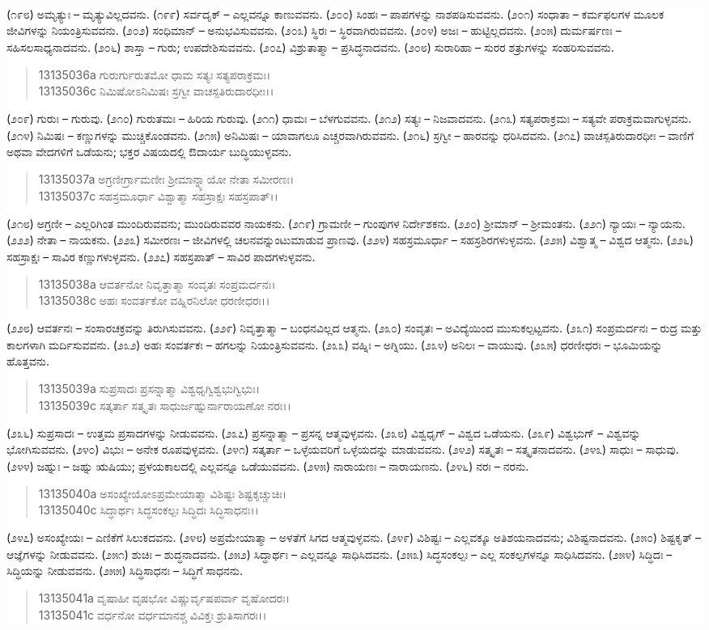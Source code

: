 (೧೯೮) ಅಮೃತ್ಯುಃ – ಮೃತ್ಯುವಿಲ್ಲದವನು. (೧೯೯) ಸರ್ವದೃಕ್ – ಎಲ್ಲವನ್ನೂ ಕಾಣುವವನು. (೨೦೦) ಸಿಂಹಃ – ಪಾಪಗಳನ್ನು ನಾಶಪಡಿಸುವವನು. (೨೦೧) ಸಂಧಾತಾ – ಕರ್ಮಫಲಗಳ ಮೂಲಕ ಜೀವಿಗಳನ್ನು ನಿಯಂತ್ರಿಸುವವನು. (೨೦೨) ಸಂಧಿಮಾನ್ – ಅನುಭವಿಸುವವನು. (೨೦೩) ಸ್ಥಿರಃ – ಸ್ಥಿರವಾಗಿರುವವನು. (೨೦೪) ಅಜಃ – ಹುಟ್ಟಿಲ್ಲದವನು. (೨೦೫) ದುರ್ಮರ್ಷಣಃ – ಸಹಿಸಲಸಾಧ್ಯನಾದವನು. (೨೦೬) ಶಾಸ್ತಾ – ಗುರು; ಉಪದೇಶಿಸುವವನು. (೨೦೭) ವಿಶ್ರುತಾತ್ಮಾ – ಪ್ರಸಿದ್ಧನಾದವನು. (೨೦೮) ಸುರಾರಿಹಾ – ಸುರರ ಶತ್ರುಗಳನ್ನು ಸಂಹರಿಸುವವನು.

> 13135036a ಗುರುರ್ಗುರುತಮೋ ಧಾಮ ಸತ್ಯಃ ಸತ್ಯಪರಾಕ್ರಮಃ।  
13135036c ನಿಮಿಷೋಽನಿಮಿಷಃ ಸ್ರಗ್ವೀ ವಾಚಸ್ಪತಿರುದಾರಧೀಃ।।

(೨೦೯) ಗುರುಃ – ಗುರುವು. (೨೧೦) ಗುರುತಮಃ – ಹಿರಿಯ ಗುರುವು. (೨೧೧) ಧಾಮಃ – ಬೆಳಗುವವನು. (೨೧೨) ಸತ್ಯಃ – ನಿಜವಾದವನು. (೨೧೩) ಸತ್ಯಪರಾಕ್ರಮಃ – ಸತ್ಯವೇ ಪರಾಕ್ರಮವಾಗುಳ್ಳವನು. (೨೧೪) ನಿಮಿಷಃ – ಕಣ್ಣುಗಳನ್ನು ಮುಚ್ಚಿಕೊಂಡವನು. (೨೧೫) ಅನಿಮಿಷಃ – ಯಾವಾಗಲೂ ಎಚ್ಚರವಾಗಿರುವವನು. (೨೧೬) ಸ್ರಗ್ವೀ – ಹಾರವನ್ನು ಧರಿಸಿದವನು. (೨೧೭) ವಾಚಸ್ಪತಿರುದಾರಧೀಃ – ವಾಣಿಗೆ ಅಥವಾ ವೇದಗಳಿಗೆ ಒಡೆಯನು; ಭಕ್ತರ ವಿಷಯದಲ್ಲಿ ಔದಾರ್ಯ ಬುದ್ಧಿಯುಳ್ಳವನು.

> 13135037a ಅಗ್ರಣೀರ್ಗ್ರಾಮಣೀಃ ಶ್ರೀಮಾನ್ನ್ಯಾಯೋ ನೇತಾ ಸಮೀರಣಃ।  
13135037c ಸಹಸ್ರಮೂರ್ಧಾ ವಿಶ್ವಾತ್ಮಾ ಸಹಸ್ರಾಕ್ಷಃ ಸಹಸ್ರಪಾತ್।।

(೨೧೮) ಅಗ್ರಣೀ – ಎಲ್ಲರಿಗಿಂತ ಮುಂದಿರುವವನು; ಮುಂದಿರುವವರ ನಾಯಕನು. (೨೧೯) ಗ್ರಾಮಣೀ – ಗುಂಪುಗಳ ನಿರ್ದೇಶಕನು. (೨೨೦) ಶ್ರೀಮಾನ್ – ಶ್ರೀಮಂತನು. (೨೨೧) ನ್ಯಾಯಃ – ನ್ಯಾಯನು. (೨೨೨) ನೇತಾ – ನಾಯಕನು. (೨೨೩) ಸಮೀರಣಃ – ಜೀವಿಗಳಲ್ಲಿ ಚಲನವನ್ನುಂಟುಮಾಡುವ ಪ್ರಾಣವು. (೨೨೪) ಸಹಸ್ರಮೂರ್ಧಾ – ಸಹಸ್ರಶಿರಗಳುಳ್ಳವನು. (೨೨೫) ವಿಶ್ವಾತ್ಮ – ವಿಶ್ವದ ಆತ್ಮನು. (೨೨೬) ಸಹಸ್ರಾಕ್ಷಃ – ಸಾವಿರ ಕಣ್ಣುಗಳುಳ್ಳವನು. (೨೨೭) ಸಹಸ್ರಪಾತ್ – ಸಾವಿರ ಪಾದಗಳುಳ್ಳವನು.

> 13135038a ಆವರ್ತನೋ ನಿವೃತ್ತಾತ್ಮಾ ಸಂವೃತಃ ಸಂಪ್ರಮರ್ದನಃ।  
13135038c ಅಹಃ ಸಂವರ್ತಕೋ ವಹ್ನಿರನಿಲೋ ಧರಣೀಧರಃ।।

(೨೨೮) ಆವರ್ತನಃ – ಸಂಸಾರಚಕ್ರವನ್ನು ತಿರುಗಿಸುವವನು. (೨೨೯) ನಿವೃತ್ತಾತ್ಮಾ – ಬಂಧನವಿಲ್ಲದ ಆತ್ಮನು. (೨೩೦) ಸಂವೃತಃ – ಅವಿದ್ಯೆಯಿಂದ ಮುಸುಕಲ್ಪಟ್ಟವನು. (೨೩೧) ಸಂಪ್ರಮರ್ದನಃ – ರುದ್ರ ಮತ್ತು ಕಾಲಗಳಾಗಿ ಮರ್ದಿಸುವವನು. (೨೩೨) ಅಹಃ ಸಂವರ್ತಕಃ – ಹಗಲನ್ನು ನಿಯಂತ್ರಿಸುವವನು. (೨೩೩) ವಹ್ನಿಃ – ಅಗ್ನಿಯು. (೨೩೪) ಅನಿಲಃ – ವಾಯುವು. (೨೩೫) ಧರಣೀಧರಃ – ಭೂಮಿಯನ್ನು ಹೊತ್ತವನು.

> 13135039a ಸುಪ್ರಸಾದಃ ಪ್ರಸನ್ನಾತ್ಮಾ ವಿಶ್ವಧೃಗ್ವಿಶ್ವಭುಗ್ವಿಭುಃ।  
13135039c ಸತ್ಕರ್ತಾ ಸತ್ಕೃತಃ ಸಾಧುರ್ಜಹ್ನುರ್ನಾರಾಯಣೋ ನರಃ।।

(೨೩೬) ಸುಪ್ರಸಾದಃ – ಉತ್ತಮ ಪ್ರಸಾದಗಳನ್ನು ನೀಡುವವನು. (೨೩೭) ಪ್ರಸನ್ನಾತ್ಮಾ – ಪ್ರಸನ್ನ ಆತ್ಮವುಳ್ಳವನು. (೨೩೮) ವಿಶ್ವಧೃಗ್ – ವಿಶ್ವದ ಒಡೆಯನು. (೨೩೯) ವಿಶ್ವಭುಗ್ – ವಿಶ್ವವನ್ನು ಭೋಗಿಸುವವನು. (೨೪೦) ವಿಭುಃ – ಅನೇಕ ರೂಪವುಳ್ಳವನು. (೨೪೧) ಸತ್ಕರ್ತಾ – ಒಳ್ಳೆಯವರಿಗೆ ಒಳ್ಳೆಯದನ್ನು ಮಾಡುವವನು. (೨೪೨) ಸತ್ಕೃತಃ – ಸತ್ಕೃತನಾದವನು. (೨೪೩) ಸಾಧುಃ – ಸಾಧುವು. (೨೪೪) ಜಹ್ನುಃ – ಜಹ್ನು ಋಷಿಯು; ಪ್ರಳಯಕಾಲದಲ್ಲಿ ಎಲ್ಲವನ್ನೂ ಒಡೆಯುವವನು. (೨೪೫) ನಾರಾಯಣಃ – ನಾರಾಯಣನು. (೨೪೬) ನರಃ – ನರನು.

> 13135040a ಅಸಂಖ್ಯೇಯೋಽಪ್ರಮೇಯಾತ್ಮಾ ವಿಶಿಷ್ಟಃ ಶಿಷ್ಟಕೃಚ್ಚುಚಿಃ।  
13135040c ಸಿದ್ಧಾರ್ಥಃ ಸಿದ್ಧಸಂಕಲ್ಪಃ ಸಿದ್ಧಿದಃ ಸಿದ್ಧಿಸಾಧನಃ।।

(೨೪೭) ಅಸಂಖ್ಯೇಯಃ – ಎಣಿಕೆಗೆ ಸಿಲುಕದವನು. (೨೪೮) ಅಪ್ರಮೇಯಾತ್ಮಾ – ಅಳತೆಗೆ ಸಿಗದ ಆತ್ಮವುಳ್ಳವನು. (೨೪೯) ವಿಶಿಷ್ಟಃ – ಎಲ್ಲವಕ್ಕೂ ಅತಿಶಯನಾದವನು; ವಿಶಿಷ್ಟನಾದವನು. (೨೫೦) ಶಿಷ್ಟಕೃತ್ – ಆಜ್ಞೆಗಳನ್ನು ನೀಡುವವನು. (೨೫೧) ಶುಚಿಃ – ಶುದ್ಧನಾದವನು. (೨೫೨) ಸಿದ್ಧಾರ್ಥಃ – ಎಲ್ಲವನ್ನೂ ಸಾಧಿಸಿದವನು. (೨೫೩) ಸಿದ್ಧಸಂಕಲ್ಪಃ – ಎಲ್ಲ ಸಂಕಲ್ಪಗಳನ್ನೂ ಸಾಧಿಸಿದವನು. (೨೫೪) ಸಿದ್ಧಿದಃ – ಸಿದ್ಧಿಯನ್ನು ನೀಡುವವನು. (೨೫೫) ಸಿದ್ಧಿಸಾಧನಃ – ಸಿದ್ಧಿಗೆ ಸಾಧನನು.

> 13135041a ವೃಷಾಹೀ ವೃಷಭೋ ವಿಷ್ಣುರ್ವೃಷಪರ್ವಾ ವೃಷೋದರಃ।  
13135041c ವರ್ಧನೋ ವರ್ಧಮಾನಶ್ಚ ವಿವಿಕ್ತಃ ಶ್ರುತಿಸಾಗರಃ।।

